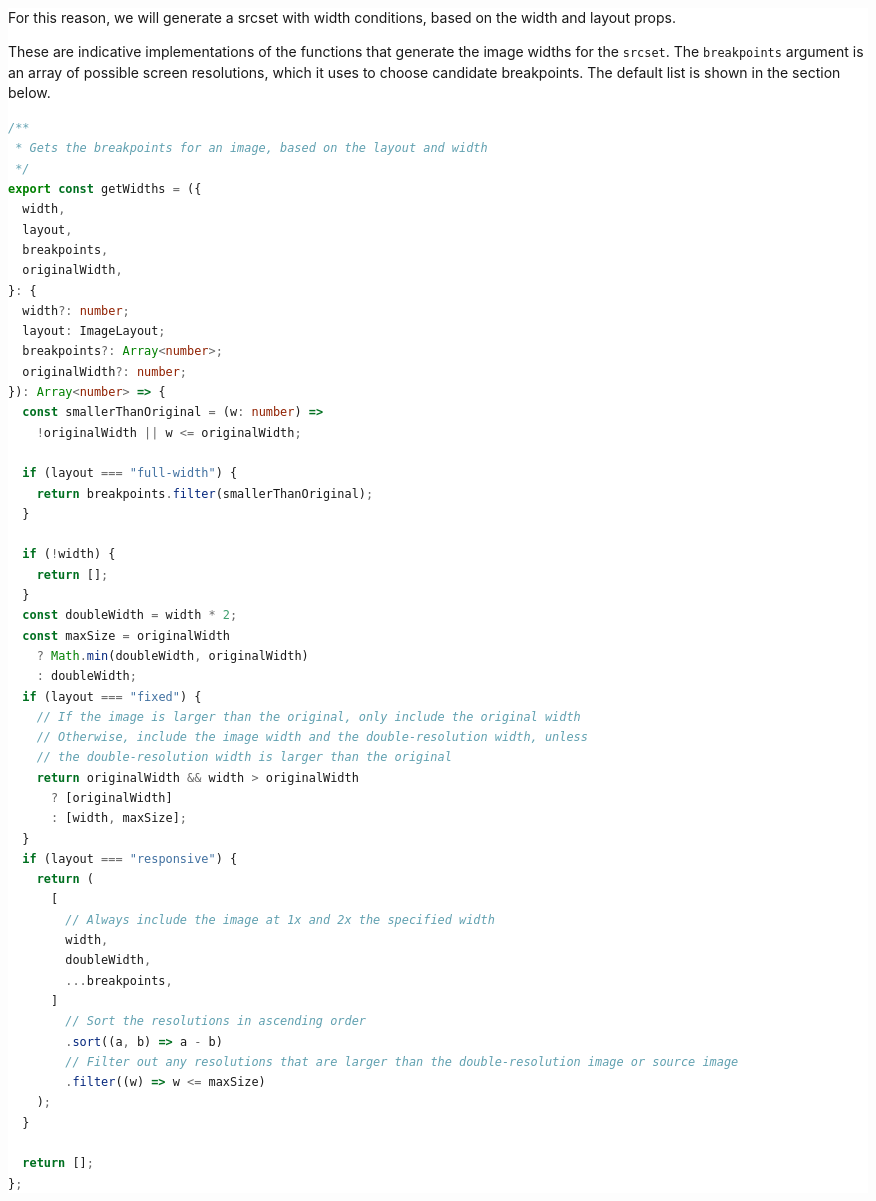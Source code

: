 For this reason, we will generate a srcset with width conditions, based on the width and layout props.

These are indicative implementations of the functions that generate the image widths for the `srcset`. The `breakpoints` argument is an array of possible screen resolutions, which it uses to choose candidate breakpoints. The default list is shown in the section below.

```ts
/**
 * Gets the breakpoints for an image, based on the layout and width
 */
export const getWidths = ({
  width,
  layout,
  breakpoints,
  originalWidth,
}: {
  width?: number;
  layout: ImageLayout;
  breakpoints?: Array<number>;
  originalWidth?: number;
}): Array<number> => {
  const smallerThanOriginal = (w: number) =>
    !originalWidth || w <= originalWidth;

  if (layout === "full-width") {
    return breakpoints.filter(smallerThanOriginal);
  }

  if (!width) {
    return [];
  }
  const doubleWidth = width * 2;
  const maxSize = originalWidth
    ? Math.min(doubleWidth, originalWidth)
    : doubleWidth;
  if (layout === "fixed") {
    // If the image is larger than the original, only include the original width
    // Otherwise, include the image width and the double-resolution width, unless
    // the double-resolution width is larger than the original
    return originalWidth && width > originalWidth
      ? [originalWidth]
      : [width, maxSize];
  }
  if (layout === "responsive") {
    return (
      [
        // Always include the image at 1x and 2x the specified width
        width,
        doubleWidth,
        ...breakpoints,
      ]
        // Sort the resolutions in ascending order
        .sort((a, b) => a - b)
        // Filter out any resolutions that are larger than the double-resolution image or source image
        .filter((w) => w <= maxSize)
    );
  }

  return [];
};
```
